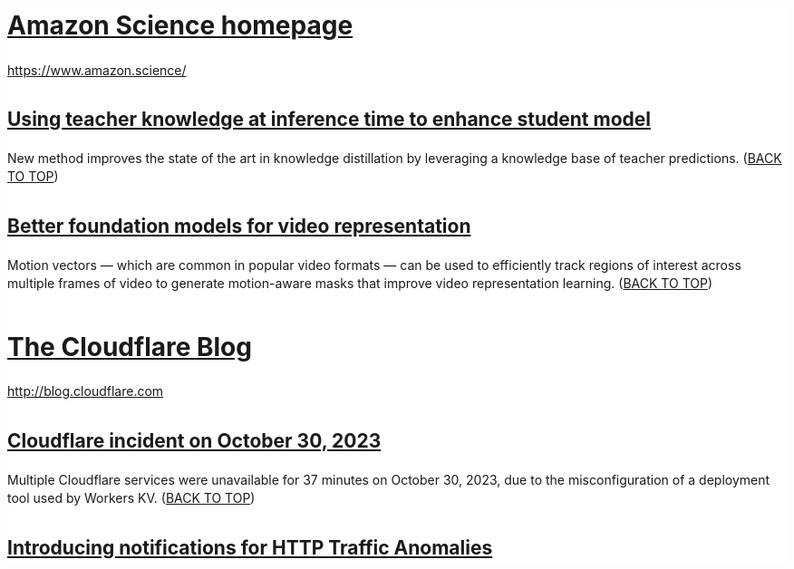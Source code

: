 # [Amazon Science homepage](https://www.amazon.science/)

https://www.amazon.science/



<a name="e0f39ae8cb13a5f25ea86988e31f509a" />

## [Using teacher knowledge at inference time to enhance student model](https://www.amazon.science/blog/using-teacher-knowledge-at-inference-time-to-enhance-student-model)


New method improves the state of the art in knowledge distillation by leveraging a knowledge base of teacher predictions.
 ([BACK TO TOP](#toc_e0f39ae8cb13a5f25ea86988e31f509a))


<a name="3e693b4327da491becd9e7d80fc368a2" />

## [Better foundation models for video representation](https://www.amazon.science/blog/better-foundation-models-for-video-representation)


Motion vectors — which are common in popular video formats — can be used to efficiently track regions of interest across multiple frames of video to generate motion-aware masks that improve video representation learning.
 ([BACK TO TOP](#toc_3e693b4327da491becd9e7d80fc368a2))



<a name="44560243d46ab5e952dfc4d446b35c74" />

# [ The Cloudflare Blog ](http://blog.cloudflare.com)

http://blog.cloudflare.com



<a name="6a4e746e7edeaf2f9089dd6e1ea89da8" />

## [Cloudflare incident on October 30, 2023](http://blog.cloudflare.com/cloudflare-incident-on-october-30-2023/)


Multiple Cloudflare services were unavailable for 37 minutes on October 30, 2023, due to the misconfiguration of a deployment tool used by Workers KV.
 ([BACK TO TOP](#toc_6a4e746e7edeaf2f9089dd6e1ea89da8))


<a name="4ad5bbc71713c5ab25201f1e82265e49" />

## [Introducing notifications for HTTP Traffic Anomalies](http://blog.cloudflare.com/introducing-http-traffic-anomalies-notifications/)
